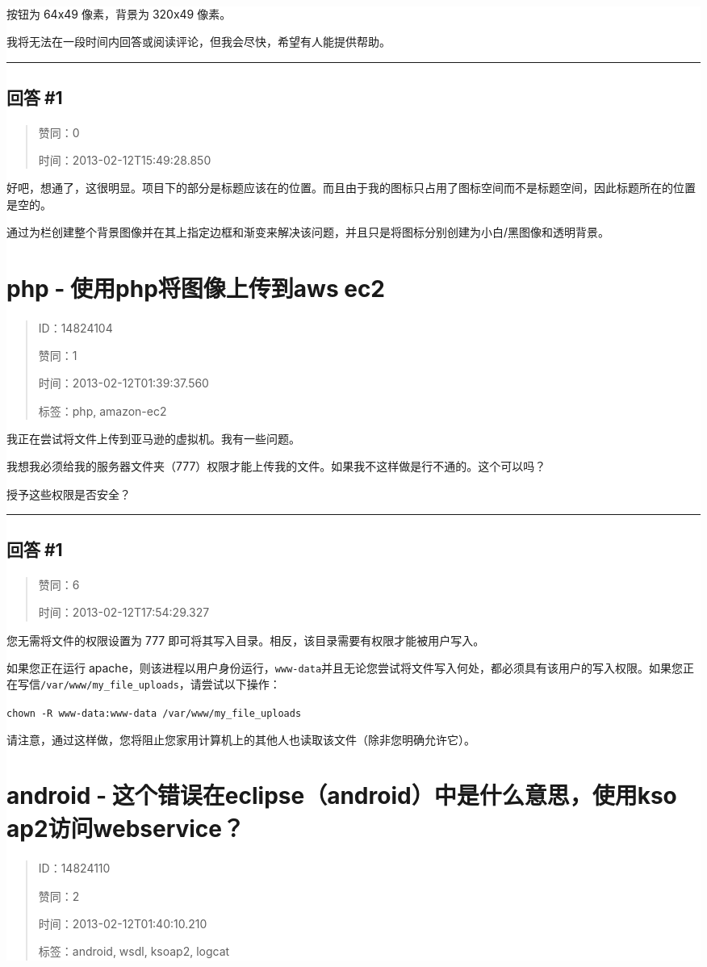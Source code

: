 按钮为 64x49 像素，背景为 320x49 像素。

我将无法在一段时间内回答或阅读评论，但我会尽快，希望有人能提供帮助。

* * *

## 回答 #1

> 赞同：0
> 
> 时间：2013-02-12T15:49:28.850

好吧，想通了，这很明显。项目下的部分是标题应该在的位置。而且由于我的图标只占用了图标空间而不是标题空间，因此标题所在的位置是空的。

通过为栏创建整个背景图像并在其上指定边框和渐变来解决该问题，并且只是将图标分别创建为小白/黑图像和透明背景。

# php - 使用php将图像上传到aws ec2

> ID：14824104
> 
> 赞同：1
> 
> 时间：2013-02-12T01:39:37.560
> 
> 标签：php, amazon-ec2

我正在尝试将文件上传到亚马逊的虚拟机。我有一些问题。

我想我必须给我的服务器文件夹（777）权限才能上传我的文件。如果我不这样做是行不通的。这个可以吗？

授予这些权限是否安全？

* * *

## 回答 #1

> 赞同：6
> 
> 时间：2013-02-12T17:54:29.327

您无需将文件的权限设置为 777 即可将其写入目录。相反，该目录需要有权限才能被用户写入。

如果您正在运行 apache，则该进程以用户身份运行，`www-data`并且无论您尝试将文件写入何处，都必须具有该用户的写入权限。如果您正在写信`/var/www/my_file_uploads`，请尝试以下操作：

```
chown -R www-data:www-data /var/www/my_file_uploads 
```

请注意，通过这样做，您将阻止您家用计算机上的其他人也读取该文件（除非您明确允许它）。

# android - 这个错误在eclipse（android）中是什么意思，使用kso ap2访问webservice？

> ID：14824110
> 
> 赞同：2
> 
> 时间：2013-02-12T01:40:10.210
> 
> 标签：android, wsdl, ksoap2, logcat
